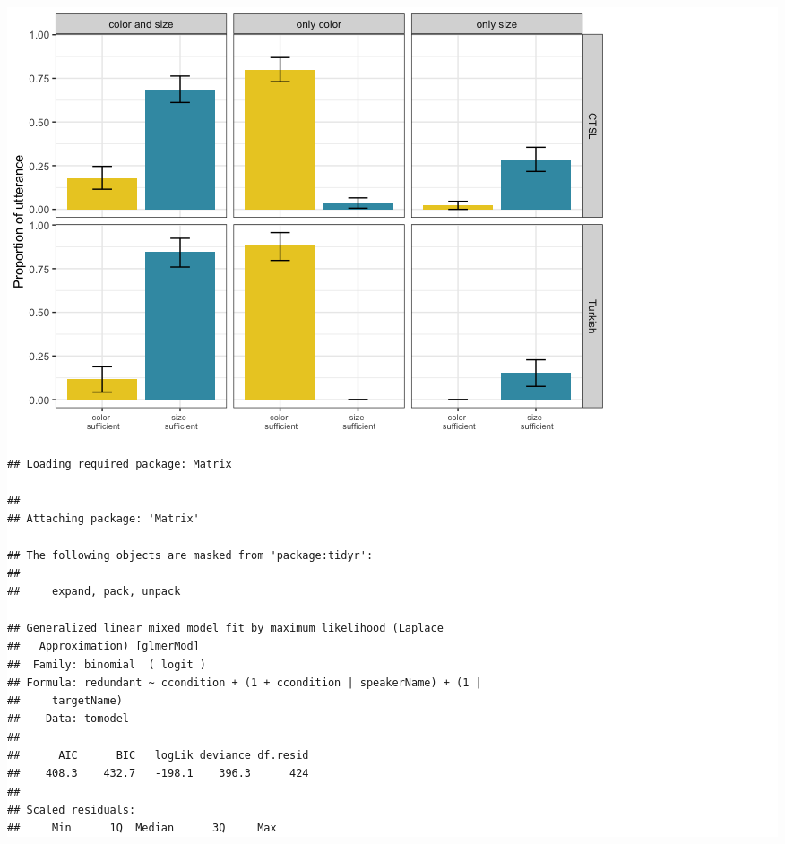 ![](analysis_files/figure-gfm/mainplot_language-1.png)

    ## Loading required package: Matrix

    ## 
    ## Attaching package: 'Matrix'

    ## The following objects are masked from 'package:tidyr':
    ## 
    ##     expand, pack, unpack

    ## Generalized linear mixed model fit by maximum likelihood (Laplace
    ##   Approximation) [glmerMod]
    ##  Family: binomial  ( logit )
    ## Formula: redundant ~ ccondition + (1 + ccondition | speakerName) + (1 |  
    ##     targetName)
    ##    Data: tomodel
    ## 
    ##      AIC      BIC   logLik deviance df.resid 
    ##    408.3    432.7   -198.1    396.3      424 
    ## 
    ## Scaled residuals: 
    ##     Min      1Q  Median      3Q     Max 